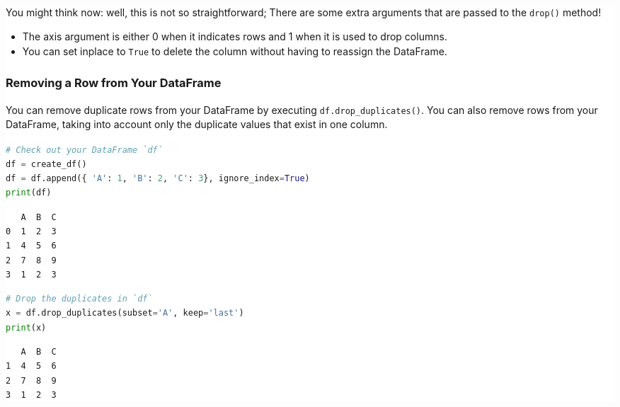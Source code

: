
You might think now: well, this is not so straightforward; There are some extra arguments that are passed to the ```drop()``` method!

* The axis argument is either 0 when it indicates rows and 1 when it is used to drop columns.
* You can set inplace to ```True``` to delete the column without having to reassign the DataFrame.

### Removing a Row from Your DataFrame
You can remove duplicate rows from your DataFrame by executing ```df.drop_duplicates()```. You can also remove rows from your DataFrame, taking into account only the duplicate values that exist in one column.


```python
# Check out your DataFrame `df`
df = create_df()
df = df.append({ 'A': 1, 'B': 2, 'C': 3}, ignore_index=True)
print(df)
```

       A  B  C
    0  1  2  3
    1  4  5  6
    2  7  8  9
    3  1  2  3



```python
# Drop the duplicates in `df`
x = df.drop_duplicates(subset='A', keep='last')
print(x)
```

       A  B  C
    1  4  5  6
    2  7  8  9
    3  1  2  3



```python

```
